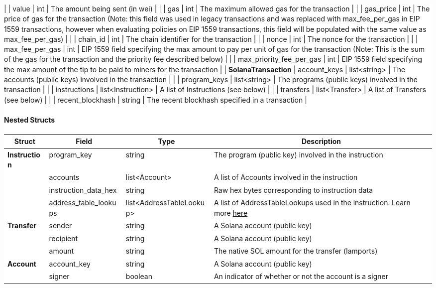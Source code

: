 |                         | value            | int                | The amount being sent (in wei)                                                                                                                                                                |
|                         | gas              | int                | The maximum allowed gas for the transaction                                                                                                                                                   |
|                         | gas_price        | int                | The price of gas for the transaction (Note: this field was used in legacy transactions and was replaced with max_fee_per_gas in EIP 1559 transactions, however when evaluating policies on EIP 1559 transactions, this field will be populated with the same value as max_fee_per_gas)                                                                                                                                                         |
|                         | chain_id         | int                | The chain identifier for the transaction                                                                                                                                                      |
|                         | nonce            | int                | The nonce for the transaction                                                                                                                                                                 |
|                         | max_fee_per_gas  | int                | EIP 1559 field specifying the max amount to pay per unit of gas for the transaction (Note: This is the sum of the gas for the transaction and the priority fee described below)                                                                                                                                                                |
|                         | max_priority_fee_per_gas  | int                | EIP 1559 field specifying the max amount of the tip to be paid to miners for the transaction                                                                                                                                                                 |
| **SolanaTransaction**   | account_keys     | list<string\>      | The accounts (public keys) involved in the transaction                                                                                                                                        |
|                         | program_keys     | list<string\>      | The programs (public keys) involved in the transaction                                                                                                                                        |
|                         | instructions     | list<Instruction\> | A list of Instructions (see below)                                                                                                                                                            |
|                         | transfers        | list<Transfer\>    | A list of Transfers (see below)                                                                                                                                                               |
|                         | recent_blockhash | string             | The recent blockhash specified in a transaction                                                                                                                                               |

#### Nested Structs

| Struct                 | Field                 | Type                      | Description                                                                                                              |
| ---------------------- | --------------------- | ------------------------- | ------------------------------------------------------------------------------------------------------------------------ |
| **Instruction**        | program_key           | string                    | The program (public key) involved in the instruction                                                                     |
|                        | accounts              | list<Account\>            | A list of Accounts involved in the instruction                                                                           |
|                        | instruction_data_hex  | string                    | Raw hex bytes corresponding to instruction data                                                                          |
|                        | address_table_lookups | list<AddressTableLookup\> | A list of AddressTableLookups used in the instruction. Learn more [here](https://solana.com/docs/advanced/lookup-tables) |
| **Transfer**           | sender                | string                    | A Solana account (public key)                                                                                            |
|                        | recipient             | string                    | A Solana account (public key)                                                                                            |
|                        | amount                | string                    | The native SOL amount for the transfer (lamports)                                                                        |
| **Account**            | account_key           | string                    | A Solana account (public key)                                                                                            |
|                        | signer                | boolean                   | An indicator of whether or not the account is a signer                                                                   |